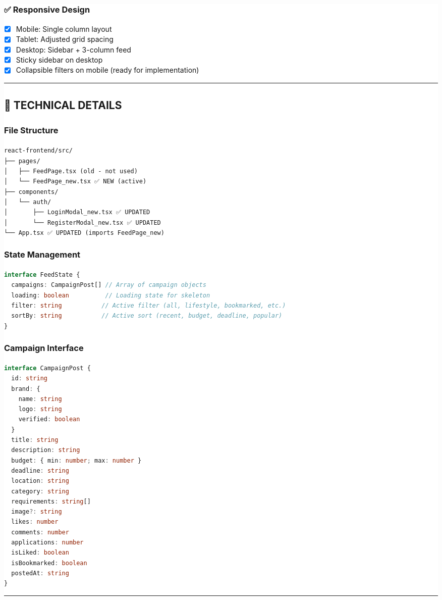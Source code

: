 ### ✅ Responsive Design
- [x] Mobile: Single column layout
- [x] Tablet: Adjusted grid spacing
- [x] Desktop: Sidebar + 3-column feed
- [x] Sticky sidebar on desktop
- [x] Collapsible filters on mobile (ready for implementation)

---

## 🔧 TECHNICAL DETAILS

### File Structure
```
react-frontend/src/
├── pages/
│   ├── FeedPage.tsx (old - not used)
│   └── FeedPage_new.tsx ✅ NEW (active)
├── components/
│   └── auth/
│       ├── LoginModal_new.tsx ✅ UPDATED
│       └── RegisterModal_new.tsx ✅ UPDATED
└── App.tsx ✅ UPDATED (imports FeedPage_new)
```

### State Management
```typescript
interface FeedState {
  campaigns: CampaignPost[] // Array of campaign objects
  loading: boolean          // Loading state for skeleton
  filter: string           // Active filter (all, lifestyle, bookmarked, etc.)
  sortBy: string           // Active sort (recent, budget, deadline, popular)
}
```

### Campaign Interface
```typescript
interface CampaignPost {
  id: string
  brand: {
    name: string
    logo: string
    verified: boolean
  }
  title: string
  description: string
  budget: { min: number; max: number }
  deadline: string
  location: string
  category: string
  requirements: string[]
  image?: string
  likes: number
  comments: number
  applications: number
  isLiked: boolean
  isBookmarked: boolean
  postedAt: string
}
```

---